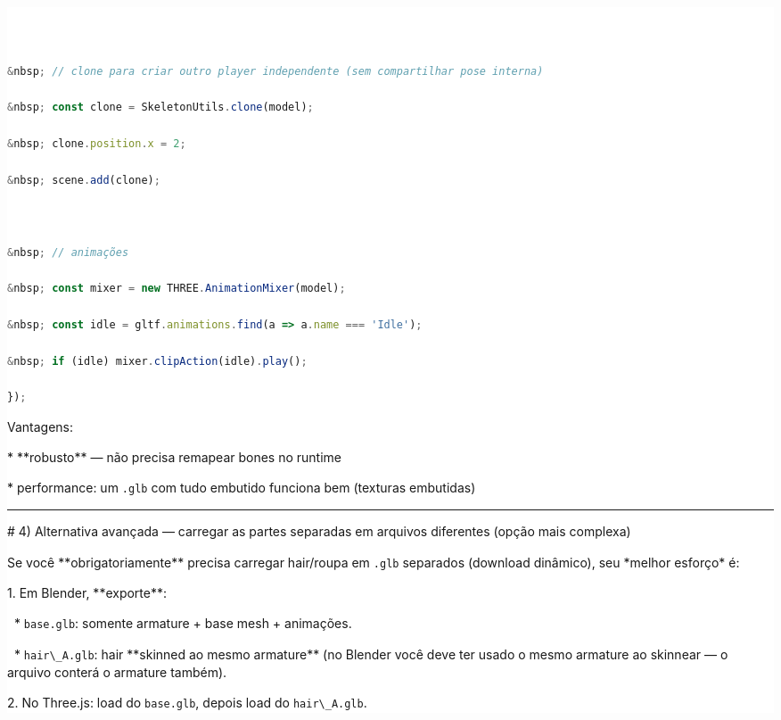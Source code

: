 ```js



&nbsp; // clone para criar outro player independente (sem compartilhar pose interna)

&nbsp; const clone = SkeletonUtils.clone(model);

&nbsp; clone.position.x = 2;

&nbsp; scene.add(clone);



&nbsp; // animações

&nbsp; const mixer = new THREE.AnimationMixer(model);

&nbsp; const idle = gltf.animations.find(a => a.name === 'Idle');

&nbsp; if (idle) mixer.clipAction(idle).play();

});

```



Vantagens:



\* \*\*robusto\*\* — não precisa remapear bones no runtime

\* performance: um `.glb` com tudo embutido funciona bem (texturas embutidas)



---



\# 4) Alternativa avançada — carregar as partes separadas em arquivos diferentes (opção mais complexa)



Se você \*\*obrigatoriamente\*\* precisa carregar hair/roupa em `.glb` separados (download dinâmico), seu \*melhor esforço\* é:



1\. Em Blender, \*\*exporte\*\*:



&nbsp;  \* `base.glb`: somente armature + base mesh + animações.

&nbsp;  \* `hair\_A.glb`: hair \*\*skinned ao mesmo armature\*\* (no Blender você deve ter usado o mesmo armature ao skinnear — o arquivo conterá o armature também).

2\. No Three.js: load do `base.glb`, depois load do `hair\_A.glb`.
